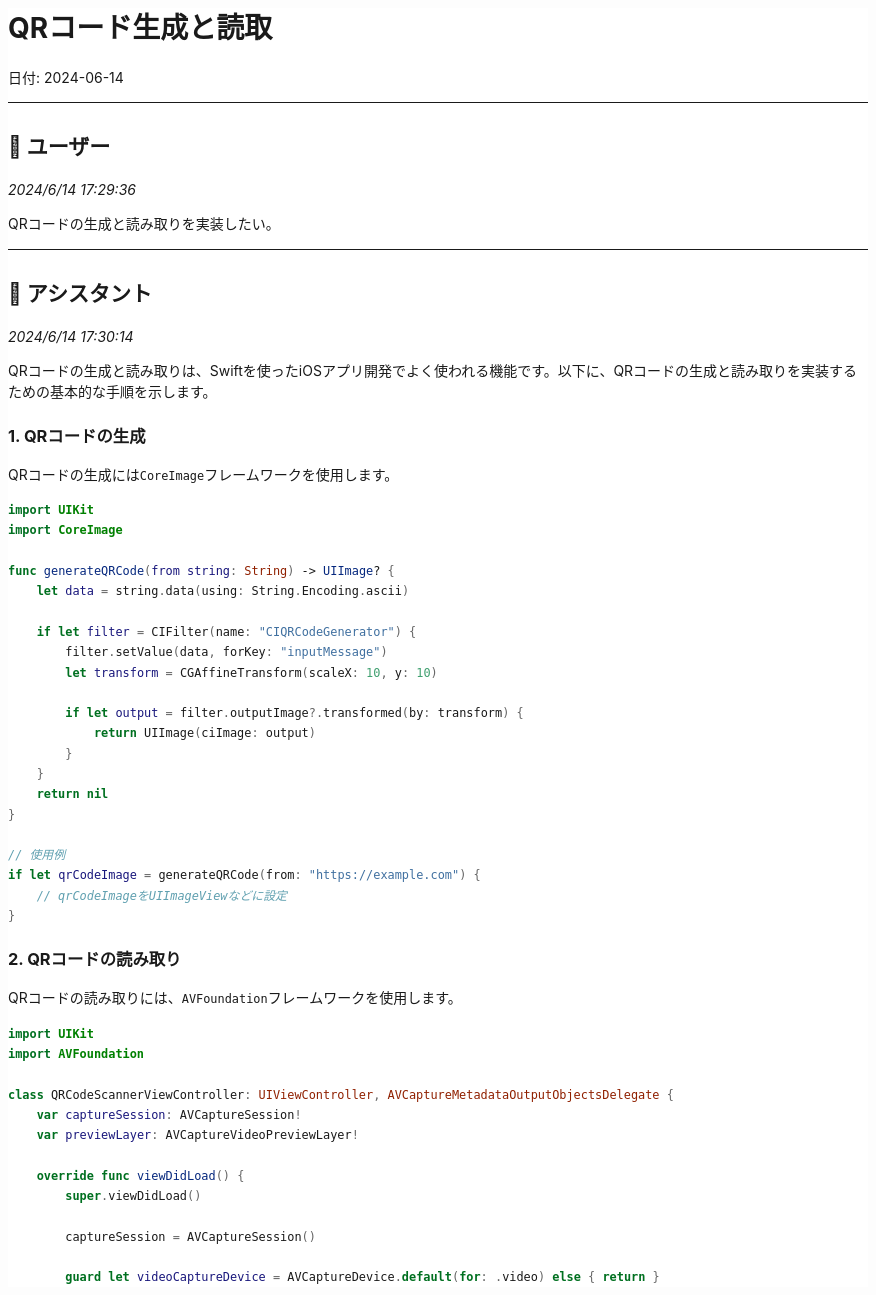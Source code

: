 # QRコード生成と読取

日付: 2024-06-14

---

## 👤 ユーザー
*2024/6/14 17:29:36*

QRコードの生成と読み取りを実装したい。

---

## 🤖 アシスタント
*2024/6/14 17:30:14*

QRコードの生成と読み取りは、Swiftを使ったiOSアプリ開発でよく使われる機能です。以下に、QRコードの生成と読み取りを実装するための基本的な手順を示します。

### 1. QRコードの生成

QRコードの生成には`CoreImage`フレームワークを使用します。

```swift
import UIKit
import CoreImage

func generateQRCode(from string: String) -> UIImage? {
    let data = string.data(using: String.Encoding.ascii)

    if let filter = CIFilter(name: "CIQRCodeGenerator") {
        filter.setValue(data, forKey: "inputMessage")
        let transform = CGAffineTransform(scaleX: 10, y: 10)

        if let output = filter.outputImage?.transformed(by: transform) {
            return UIImage(ciImage: output)
        }
    }
    return nil
}

// 使用例
if let qrCodeImage = generateQRCode(from: "https://example.com") {
    // qrCodeImageをUIImageViewなどに設定
}
```

### 2. QRコードの読み取り

QRコードの読み取りには、`AVFoundation`フレームワークを使用します。

```swift
import UIKit
import AVFoundation

class QRCodeScannerViewController: UIViewController, AVCaptureMetadataOutputObjectsDelegate {
    var captureSession: AVCaptureSession!
    var previewLayer: AVCaptureVideoPreviewLayer!

    override func viewDidLoad() {
        super.viewDidLoad()

        captureSession = AVCaptureSession()

        guard let videoCaptureDevice = AVCaptureDevice.default(for: .video) else { return }
```